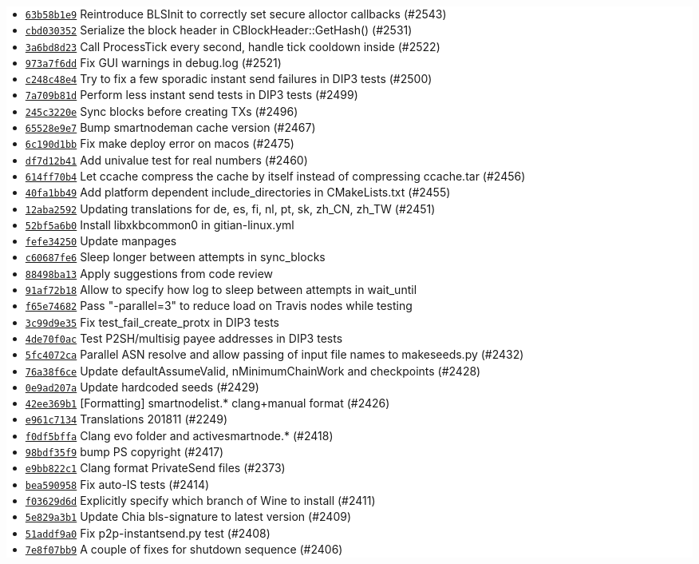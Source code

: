 - [`63b58b1e9`](https://github.com/keymaker/keymaker/commit/63b58b1e9) Reintroduce BLSInit to correctly set secure alloctor callbacks (#2543)
- [`cbd030352`](https://github.com/keymaker/keymaker/commit/cbd030352) Serialize the block header in CBlockHeader::GetHash() (#2531)
- [`3a6bd8d23`](https://github.com/keymaker/keymaker/commit/3a6bd8d23) Call ProcessTick every second, handle tick cooldown inside (#2522)
- [`973a7f6dd`](https://github.com/keymaker/keymaker/commit/973a7f6dd) Fix GUI warnings in debug.log (#2521)
- [`c248c48e4`](https://github.com/keymaker/keymaker/commit/c248c48e4) Try to fix a few sporadic instant send failures in DIP3 tests  (#2500)
- [`7a709b81d`](https://github.com/keymaker/keymaker/commit/7a709b81d) Perform less instant send tests in DIP3 tests (#2499)
- [`245c3220e`](https://github.com/keymaker/keymaker/commit/245c3220e) Sync blocks before creating TXs (#2496)
- [`65528e9e7`](https://github.com/keymaker/keymaker/commit/65528e9e7) Bump smartnodeman cache version (#2467)
- [`6c190d1bb`](https://github.com/keymaker/keymaker/commit/6c190d1bb) Fix make deploy error on macos (#2475)
- [`df7d12b41`](https://github.com/keymaker/keymaker/commit/df7d12b41) Add univalue test for real numbers (#2460)
- [`614ff70b4`](https://github.com/keymaker/keymaker/commit/614ff70b4) Let ccache compress the cache by itself instead of compressing ccache.tar (#2456)
- [`40fa1bb49`](https://github.com/keymaker/keymaker/commit/40fa1bb49) Add platform dependent include_directories in CMakeLists.txt (#2455)
- [`12aba2592`](https://github.com/keymaker/keymaker/commit/12aba2592) Updating translations for de, es, fi, nl, pt, sk, zh_CN, zh_TW (#2451)
- [`52bf5a6b0`](https://github.com/keymaker/keymaker/commit/52bf5a6b0) Install libxkbcommon0 in gitian-linux.yml
- [`fefe34250`](https://github.com/keymaker/keymaker/commit/fefe34250) Update manpages
- [`c60687fe6`](https://github.com/keymaker/keymaker/commit/c60687fe6) Sleep longer between attempts in sync_blocks
- [`88498ba13`](https://github.com/keymaker/keymaker/commit/88498ba13) Apply suggestions from code review
- [`91af72b18`](https://github.com/keymaker/keymaker/commit/91af72b18) Allow to specify how log to sleep between attempts in wait_until
- [`f65e74682`](https://github.com/keymaker/keymaker/commit/f65e74682) Pass "-parallel=3" to reduce load on Travis nodes while testing
- [`3c99d9e35`](https://github.com/keymaker/keymaker/commit/3c99d9e35) Fix test_fail_create_protx in DIP3 tests
- [`4de70f0ac`](https://github.com/keymaker/keymaker/commit/4de70f0ac) Test P2SH/multisig payee addresses in DIP3 tests
- [`5fc4072ca`](https://github.com/keymaker/keymaker/commit/5fc4072ca) Parallel ASN resolve and allow passing of input file names to makeseeds.py (#2432)
- [`76a38f6ce`](https://github.com/keymaker/keymaker/commit/76a38f6ce)  Update defaultAssumeValid, nMinimumChainWork and checkpoints (#2428)
- [`0e9ad207a`](https://github.com/keymaker/keymaker/commit/0e9ad207a) Update hardcoded seeds (#2429)
- [`42ee369b1`](https://github.com/keymaker/keymaker/commit/42ee369b1) [Formatting] smartnodelist.* clang+manual format (#2426)
- [`e961c7134`](https://github.com/keymaker/keymaker/commit/e961c7134) Translations 201811 (#2249)
- [`f0df5bffa`](https://github.com/keymaker/keymaker/commit/f0df5bffa) Clang evo folder and activesmartnode.* (#2418)
- [`98bdf35f9`](https://github.com/keymaker/keymaker/commit/98bdf35f9) bump PS copyright (#2417)
- [`e9bb822c1`](https://github.com/keymaker/keymaker/commit/e9bb822c1) Clang format PrivateSend files (#2373)
- [`bea590958`](https://github.com/keymaker/keymaker/commit/bea590958) Fix auto-IS tests (#2414)
- [`f03629d6d`](https://github.com/keymaker/keymaker/commit/f03629d6d) Explicitly specify which branch of Wine to install (#2411)
- [`5e829a3b1`](https://github.com/keymaker/keymaker/commit/5e829a3b1) Update Chia bls-signature to latest version (#2409)
- [`51addf9a0`](https://github.com/keymaker/keymaker/commit/51addf9a0) Fix p2p-instantsend.py test (#2408)
- [`7e8f07bb9`](https://github.com/keymaker/keymaker/commit/7e8f07bb9) A couple of fixes for shutdown sequence (#2406)